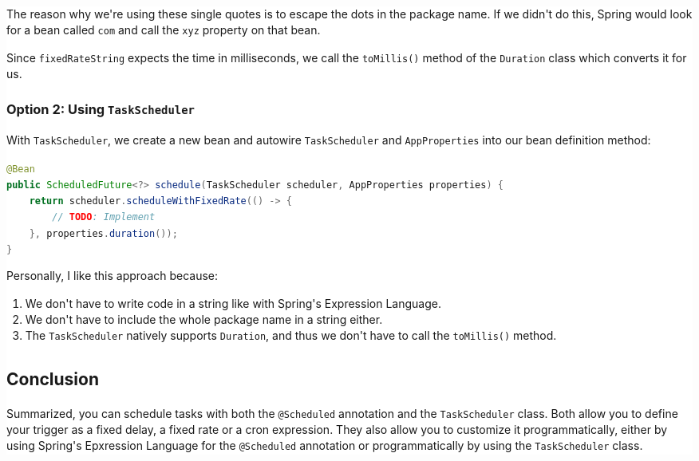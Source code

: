 The reason why we're using these single quotes is to escape the dots in the package name.
If we didn't do this, Spring would look for a bean called `com` and call the `xyz` property on that bean.

Since `fixedRateString` expects the time in milliseconds, we call the `toMillis()` method of the `Duration` class which converts it for us.

### Option 2: Using `TaskScheduler`

With `TaskScheduler`, we create a new bean and autowire `TaskScheduler` and `AppProperties` into our bean definition method:

```java
@Bean
public ScheduledFuture<?> schedule(TaskScheduler scheduler, AppProperties properties) {
    return scheduler.scheduleWithFixedRate(() -> {
        // TODO: Implement
    }, properties.duration());
}
```

Personally, I like this approach because:

1. We don't have to write code in a string like with Spring's Expression Language.
2. We don't have to include the whole package name in a string either.
3. The `TaskScheduler` natively supports `Duration`, and thus we don't have to call the `toMillis()` method.

## Conclusion

Summarized, you can schedule tasks with both the `@Scheduled` annotation and the `TaskScheduler` class.
Both allow you to define your trigger as a fixed delay, a fixed rate or a cron expression.
They also allow you to customize it programmatically, either by using Spring's Epxression Language for the `@Scheduled` annotation or programmatically by using the `TaskScheduler` class.